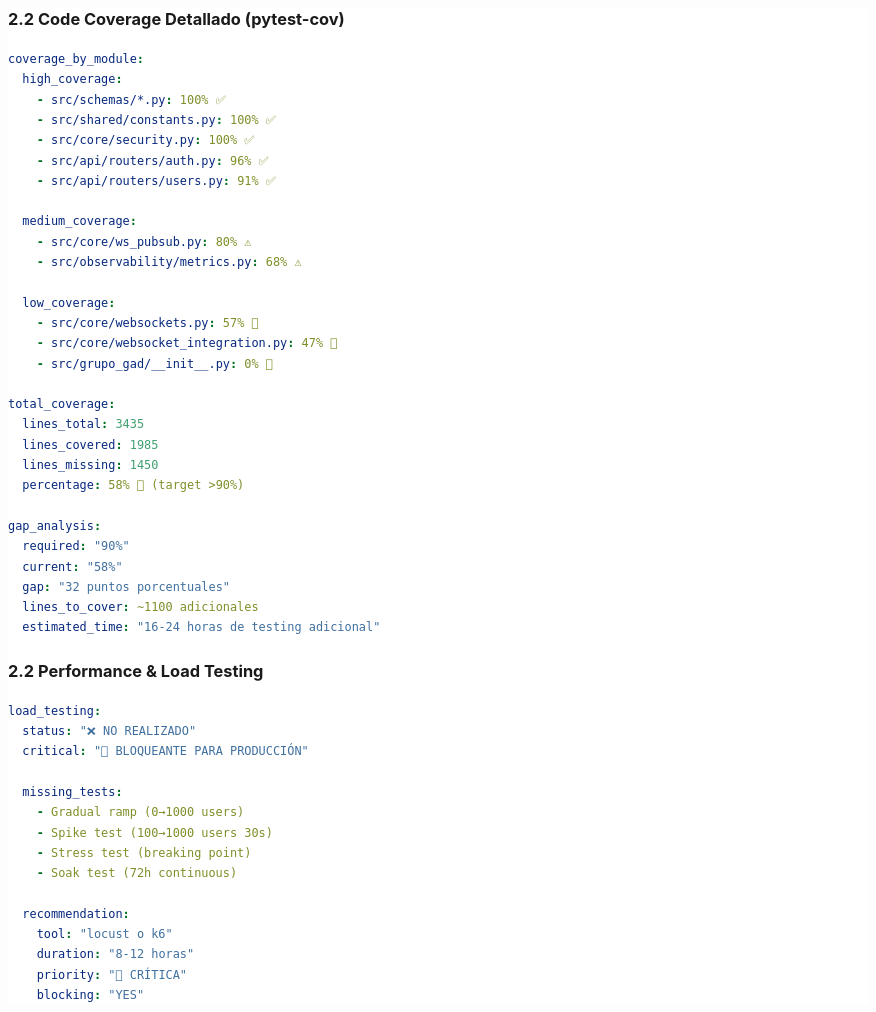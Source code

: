### 2.2 Code Coverage Detallado (pytest-cov)

```yaml
coverage_by_module:
  high_coverage:
    - src/schemas/*.py: 100% ✅
    - src/shared/constants.py: 100% ✅
    - src/core/security.py: 100% ✅
    - src/api/routers/auth.py: 96% ✅
    - src/api/routers/users.py: 91% ✅
  
  medium_coverage:
    - src/core/ws_pubsub.py: 80% ⚠️
    - src/observability/metrics.py: 68% ⚠️
  
  low_coverage:
    - src/core/websockets.py: 57% 🔴
    - src/core/websocket_integration.py: 47% 🔴
    - src/grupo_gad/__init__.py: 0% 🔴

total_coverage:
  lines_total: 3435
  lines_covered: 1985
  lines_missing: 1450
  percentage: 58% 🔴 (target >90%)
  
gap_analysis:
  required: "90%"
  current: "58%"
  gap: "32 puntos porcentuales"
  lines_to_cover: ~1100 adicionales
  estimated_time: "16-24 horas de testing adicional"
```

### 2.2 Performance & Load Testing

```yaml
load_testing:
  status: "❌ NO REALIZADO"
  critical: "🔴 BLOQUEANTE PARA PRODUCCIÓN"
  
  missing_tests:
    - Gradual ramp (0→1000 users)
    - Spike test (100→1000 users 30s)
    - Stress test (breaking point)
    - Soak test (72h continuous)
  
  recommendation:
    tool: "locust o k6"
    duration: "8-12 horas"
    priority: "🔴 CRÍTICA"
    blocking: "YES"
```
